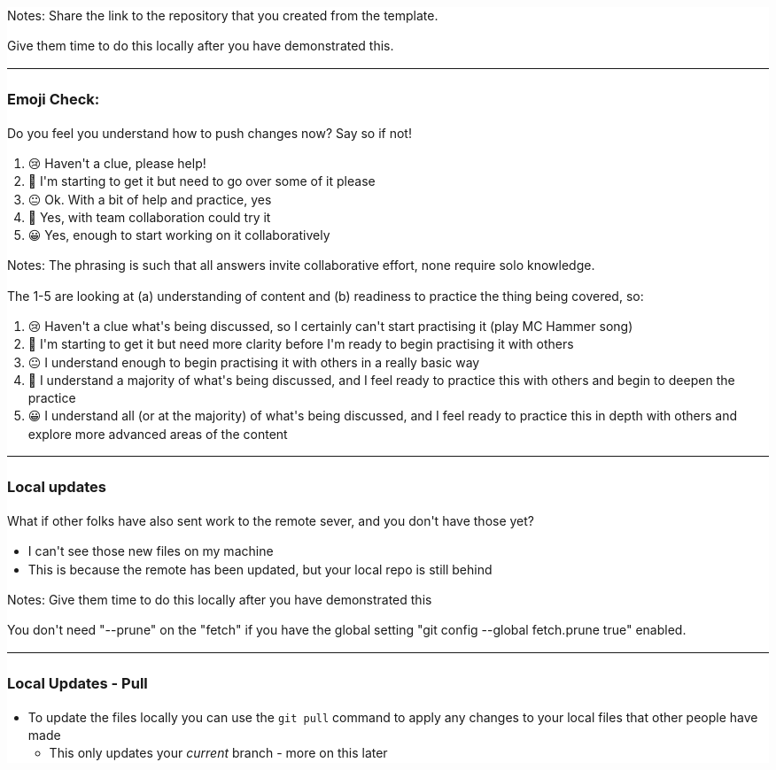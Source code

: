 Notes:
Share the link to the repository that you created from the template.

Give them time to do this locally after you have demonstrated this.

---

### Emoji Check:

Do you feel you understand how to push changes now? Say so if not!

1. 😢 Haven't a clue, please help!
2. 🙁 I'm starting to get it but need to go over some of it please
3. 😐 Ok. With a bit of help and practice, yes
4. 🙂 Yes, with team collaboration could try it
5. 😀 Yes, enough to start working on it collaboratively

Notes:
The phrasing is such that all answers invite collaborative effort, none require solo knowledge.

The 1-5 are looking at (a) understanding of content and (b) readiness to practice the thing being covered, so:

1. 😢 Haven't a clue what's being discussed, so I certainly can't start practising it (play MC Hammer song)
2. 🙁 I'm starting to get it but need more clarity before I'm ready to begin practising it with others
3. 😐 I understand enough to begin practising it with others in a really basic way
4. 🙂 I understand a majority of what's being discussed, and I feel ready to practice this with others and begin to deepen the practice
5. 😀 I understand all (or at the majority) of what's being discussed, and I feel ready to practice this in depth with others and explore more advanced areas of the content

---

### Local updates

What if other folks have also sent work to the remote sever, and you don't have those yet?

- I can't see those new files on my machine
- This is because the remote has been updated, but your local repo is still behind

Notes:
Give them time to do this locally after you have demonstrated this

You don't need "--prune" on the "fetch" if you have the global setting "git config --global fetch.prune true" enabled.

---

### Local Updates - Pull

- To update the files locally you can use the `git pull` command to apply any changes to your local files that other people have made
    - This only updates your _current_ branch - more on this later
